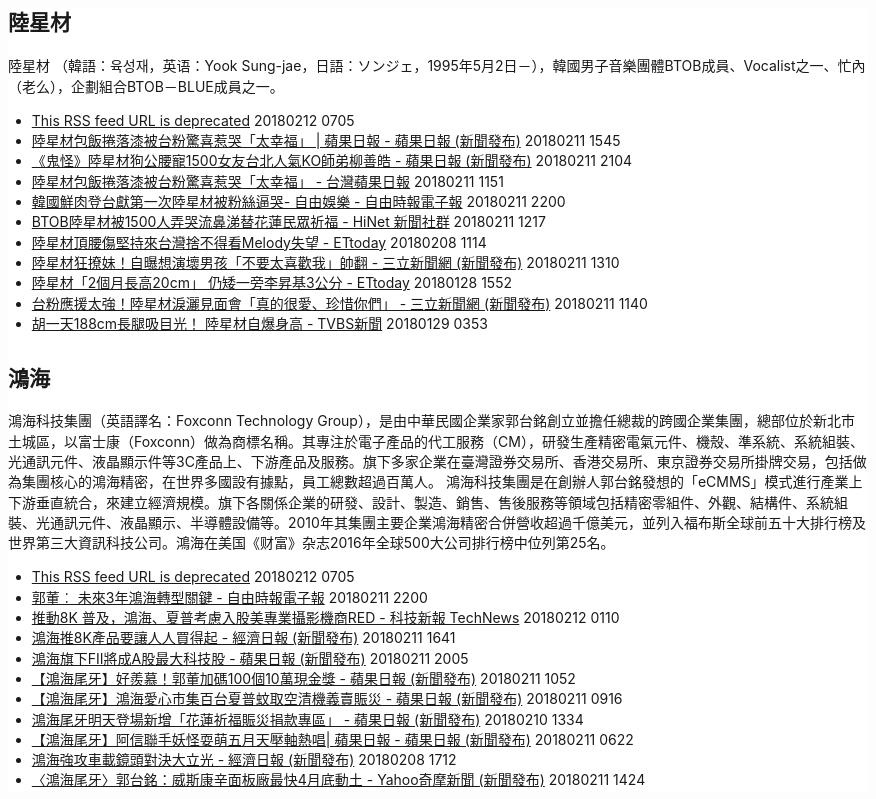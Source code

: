 
## 陸星材

陸星材 （韓語：육성재，英语：Yook Sung-jae，日語：ソンジェ，1995年5月2日－），韓國男子音樂團體BTOB成員、Vocalist之一、忙內（老么），企劃組合BTOB－BLUE成員之一。
- [This RSS feed URL is deprecated](0 "This RSS feed URL is deprecated") 20180212 0705
- [陸星材包飯捲落漆被台粉驚喜惹哭「太幸福」 | 蘋果日報 - 蘋果日報 (新聞發布)](https://tw.appledaily.com/new/realtime/20180211/1296715/ "陸星材包飯捲落漆被台粉驚喜惹哭「太幸福」 | 蘋果日報 - 蘋果日報 (新聞發布)") 20180211 1545
- [《鬼怪》陸星材狗公腰寵1500女友台北人氣KO師弟柳善皓 - 蘋果日報 (新聞發布)](https://tw.appledaily.com/entertainment/daily/20180212/37931114/ "《鬼怪》陸星材狗公腰寵1500女友台北人氣KO師弟柳善皓 - 蘋果日報 (新聞發布)") 20180211 2104
- [陸星材包飯捲落漆被台粉驚喜惹哭「太幸福」 - 台灣蘋果日報](https://tw.news.appledaily.com/new/realtime/20180211/1296715/ "陸星材包飯捲落漆被台粉驚喜惹哭「太幸福」 - 台灣蘋果日報") 20180211 1151
- [韓國鮮肉登台獻第一次陸星材被粉絲逼哭- 自由娛樂 - 自由時報電子報](http://ent.ltn.com.tw/news/paper/1176496 "韓國鮮肉登台獻第一次陸星材被粉絲逼哭- 自由娛樂 - 自由時報電子報") 20180211 2200
- [BTOB陸星材被1500人弄哭流鼻涕替花蓮民眾祈福 - HiNet 新聞社群](http://times.hinet.net/news/21462635 "BTOB陸星材被1500人弄哭流鼻涕替花蓮民眾祈福 - HiNet 新聞社群") 20180211 1217
- [陸星材頂腰傷堅持來台灣捨不得看Melody失望 - ETtoday](https://star.ettoday.net/news/1109840 "陸星材頂腰傷堅持來台灣捨不得看Melody失望 - ETtoday") 20180208 1114
- [陸星材狂撩妹！自曝想演壞男孩「不要太喜歡我」帥翻 - 三立新聞網 (新聞發布)](https://www.setn.com/e/news.aspx?newsid=347539 "陸星材狂撩妹！自曝想演壞男孩「不要太喜歡我」帥翻 - 三立新聞網 (新聞發布)") 20180211 1310
- [陸星材「2個月長高20cm」 仍矮一旁李昇基3公分 - ETtoday](https://star.ettoday.net/news/1102450 "陸星材「2個月長高20cm」 仍矮一旁李昇基3公分 - ETtoday") 20180128 1552
- [台粉應援太強！陸星材淚灑見面會「真的很愛、珍惜你們」 - 三立新聞網 (新聞發布)](https://www.setn.com/e/news.aspx?newsid=347565 "台粉應援太強！陸星材淚灑見面會「真的很愛、珍惜你們」 - 三立新聞網 (新聞發布)") 20180211 1140
- [胡一天188cm長腿吸目光！ 陸星材自爆身高 - TVBS新聞](https://news.tvbs.com.tw/entertainment/860637 "胡一天188cm長腿吸目光！ 陸星材自爆身高 - TVBS新聞") 20180129 0353

## 鴻海

鴻海科技集團（英語譯名：Foxconn Technology Group），是由中華民國企業家郭台銘創立並擔任總裁的跨國企業集團，總部位於新北市土城區，以富士康（Foxconn）做為商標名稱。其專注於電子產品的代工服務（CM），研發生產精密電氣元件、機殼、準系統、系統組裝、光通訊元件、液晶顯示件等3C產品上、下游產品及服務。旗下多家企業在臺灣證券交易所、香港交易所、東京證券交易所掛牌交易，包括做為集團核心的鴻海精密，在世界多國設有據點，員工總數超過百萬人。
鴻海科技集團是在創辦人郭台銘發想的「eCMMS」模式進行產業上下游垂直統合，來建立經濟規模。旗下各關係企業的研發、設計、製造、銷售、售後服務等領域包括精密零組件、外觀、結構件、系統組裝、光通訊元件、液晶顯示、半導體設備等。2010年其集團主要企業鴻海精密合併營收超過千億美元，並列入福布斯全球前五十大排行榜及世界第三大資訊科技公司。鴻海在美国《财富》杂志2016年全球500大公司排行榜中位列第25名。
- [This RSS feed URL is deprecated](0 "This RSS feed URL is deprecated") 20180212 0705
- [郭董︰ 未來3年鴻海轉型關鍵 - 自由時報電子報](http://news.ltn.com.tw/news/business/paper/1176696 "郭董︰ 未來3年鴻海轉型關鍵 - 自由時報電子報") 20180211 2200
- [推動8K 普及，鴻海、夏普考慮入股美專業攝影機商RED - 科技新報 TechNews](http://technews.tw/2018/02/12/8k-foxconn-sharp-red/ "推動8K 普及，鴻海、夏普考慮入股美專業攝影機商RED - 科技新報 TechNews") 20180212 0110
- [鴻海推8K產品要讓人人買得起 - 經濟日報 (新聞發布)](https://money.udn.com/money/story/5612/2981965 "鴻海推8K產品要讓人人買得起 - 經濟日報 (新聞發布)") 20180211 1641
- [鴻海旗下FII將成A股最大科技股 - 蘋果日報 (新聞發布)](https://tw.appledaily.com/finance/daily/20180212/37931320 "鴻海旗下FII將成A股最大科技股 - 蘋果日報 (新聞發布)") 20180211 2005
- [【鴻海尾牙】好羨慕！郭董加碼100個10萬現金獎 - 蘋果日報 (新聞發布)](https://tw.appledaily.com/new/realtime/20180211/1296685/ "【鴻海尾牙】好羨慕！郭董加碼100個10萬現金獎 - 蘋果日報 (新聞發布)") 20180211 1052
- [​【鴻海尾牙】鴻海愛心市集百台夏普蚊取空清機義賣賑災 - 蘋果日報 (新聞發布)](https://tw.appledaily.com/new/realtime/20180211/1296578/ "​【鴻海尾牙】鴻海愛心市集百台夏普蚊取空清機義賣賑災 - 蘋果日報 (新聞發布)") 20180211 0916
- [鴻海尾牙明天登場新增「花蓮祈福賑災捐款專區」 - 蘋果日報 (新聞發布)](https://tw.appledaily.com/new/realtime/20180210/1295815/ "鴻海尾牙明天登場新增「花蓮祈福賑災捐款專區」 - 蘋果日報 (新聞發布)") 20180210 1334
- [【鴻海尾牙】阿信聯手妖怪耍萌五月天壓軸熱唱| 蘋果日報 - 蘋果日報 (新聞發布)](https://tw.appledaily.com/new/realtime/20180211/1296569/ "【鴻海尾牙】阿信聯手妖怪耍萌五月天壓軸熱唱| 蘋果日報 - 蘋果日報 (新聞發布)") 20180211 0622
- [鴻海強攻車載鏡頭對決大立光 - 經濟日報 (新聞發布)](https://money.udn.com/money/story/5612/2977115 "鴻海強攻車載鏡頭對決大立光 - 經濟日報 (新聞發布)") 20180208 1712
- [〈鴻海尾牙〉郭台銘：威斯康辛面板廠最快4月底動土 - Yahoo奇摩新聞 (新聞發布)](https://tw.news.yahoo.com/%E9%B4%BB%E6%B5%B7%E5%B0%BE%E7%89%99-%E9%83%AD%E5%8F%B0%E9%8A%98-%E5%A8%81%E6%96%AF%E5%BA%B7%E8%BE%9B%E9%9D%A2%E6%9D%BF%E5%BB%A0%E6%9C%80%E5%BF%AB4%E6%9C%88%E5%BA%95%E5%8B%95%E5%9C%9F-142445309.html "〈鴻海尾牙〉郭台銘：威斯康辛面板廠最快4月底動土 - Yahoo奇摩新聞 (新聞發布)") 20180211 1424
